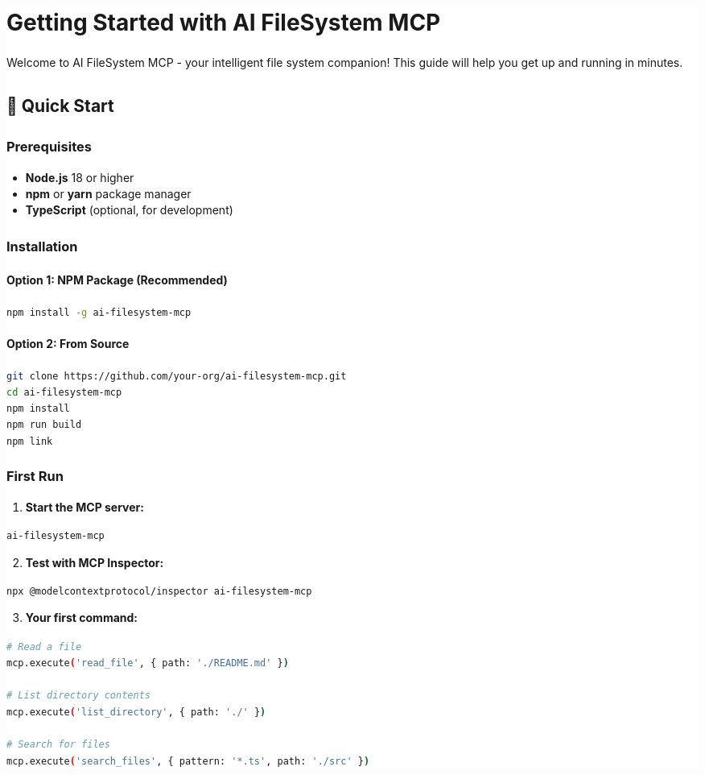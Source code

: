 # Getting Started with AI FileSystem MCP

Welcome to AI FileSystem MCP - your intelligent file system companion! This guide will help you get up and running in minutes.

## 🚀 Quick Start

### Prerequisites
- **Node.js** 18 or higher
- **npm** or **yarn** package manager
- **TypeScript** (optional, for development)

### Installation

#### Option 1: NPM Package (Recommended)
```bash
npm install -g ai-filesystem-mcp
```

#### Option 2: From Source
```bash
git clone https://github.com/your-org/ai-filesystem-mcp.git
cd ai-filesystem-mcp
npm install
npm run build
npm link
```

### First Run

1. **Start the MCP server:**
```bash
ai-filesystem-mcp
```

2. **Test with MCP Inspector:**
```bash
npx @modelcontextprotocol/inspector ai-filesystem-mcp
```

3. **Your first command:**
```bash
# Read a file
mcp.execute('read_file', { path: './README.md' })

# List directory contents
mcp.execute('list_directory', { path: './' })

# Search for files
mcp.execute('search_files', { pattern: '*.ts', path: './src' })
```
